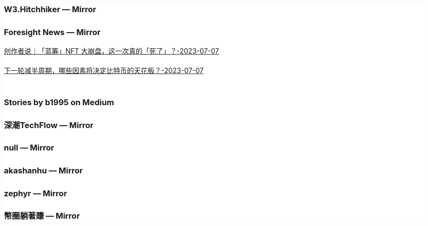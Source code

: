 

###  W3.Hitchhiker — Mirror







###  Foresight News — Mirror

<a target=_blank rel=nofollow href="https://mirror.xyz/foresightnews.eth/2sfpzpBJMaFPgBb4rQi7pPo0q6vuxb5fdf0PIrdT14I" >创作者说｜「蓝筹」NFT 大崩盘，这一次真的「死了」？-2023-07-07</a><br/><br/><a target=_blank rel=nofollow href="https://mirror.xyz/foresightnews.eth/aRYW6sgiVF3ZgGbq16AqviRLwzJe0002PtzKlj4efFE" >下一轮减半周期，哪些因素将决定比特币的天花板？-2023-07-07</a><br/><br/>







###  Stories by b1995 on Medium







###  深潮TechFlow — Mirror







###  null — Mirror









###  akashanhu — Mirror









###  zephyr — Mirror









###  幣圈躺著賺 — Mirror

